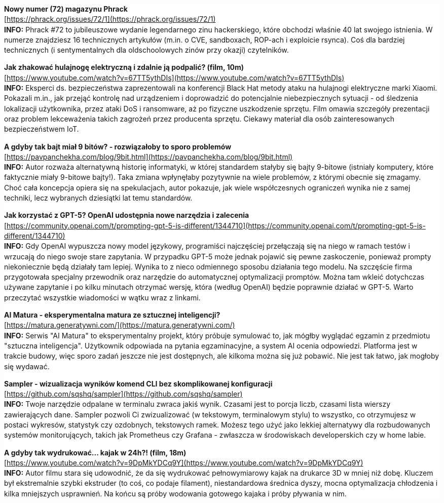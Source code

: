 **Nowy numer (72) magazynu Phrack**  
[https://phrack.org/issues/72/1](https://phrack.org/issues/72/1)  
**INFO:** Phrack #72 to jubileuszowe wydanie legendarnego zinu hackerskiego, które obchodzi właśnie 40 lat swojego istnienia. W numerze znajdziesz 16 technicznych artykułów (m.in. o CVE, sandboxach, ROP-ach i exploicie rsynca). Coś dla bardziej technicznych (i sentymentalnych dla oldschoolowych zinów przy okazji) czytelników.  

**Jak zhakować hulajnogę elektryczną i zdalnie ją podpalić? (film, 10m)**  
[https://www.youtube.com/watch?v=67TT5ythDIs](https://www.youtube.com/watch?v=67TT5ythDIs)  
**INFO:** Eksperci ds. bezpieczeństwa zaprezentowali na konferencji Black Hat metody ataku na hulajnogi elektryczne marki Xiaomi. Pokazali m.in., jak przejąć kontrolę nad urządzeniem i doprowadzić do potencjalnie niebezpiecznych sytuacji - od śledzenia lokalizacji użytkownika, przez ataki DoS i ransomware, aż po fizyczne uszkodzenie sprzętu. Film omawia szczegóły prezentacji oraz problem lekceważenia takich zagrożeń przez producenta sprzętu. Ciekawy materiał dla osób zainteresowanych bezpieczeństwem IoT.  

**A gdyby tak bajt miał 9 bitów? - rozwiązałoby to sporo problemów**  
[https://pavpanchekha.com/blog/9bit.html](https://pavpanchekha.com/blog/9bit.html)  
**INFO:** Autor rozważa alternatywną historię informatyki, w której standardem stałyby się bajty 9-bitowe (istniały komputery, które faktycznie miały 9-bitowe bajty!). Taka zmiana wpłynęłaby pozytywnie na wiele problemów, z którymi obecnie się zmagamy. Choć cała koncepcja opiera się na spekulacjach, autor pokazuje, jak wiele współczesnych ograniczeń wynika nie z samej techniki, lecz wybranych dziesiątki lat temu standardów.  

**Jak korzystać z GPT-5? OpenAI udostępnia nowe narzędzia i zalecenia**  
[https://community.openai.com/t/prompting-gpt-5-is-different/1344710](https://community.openai.com/t/prompting-gpt-5-is-different/1344710)  
**INFO:** Gdy OpenAI wypuszcza nowy model językowy, programiści najczęściej przełączają się na niego w ramach testów i wrzucają do niego swoje stare zapytania. W przypadku GPT-5 może jednak pojawić się pewne zaskoczenie, ponieważ prompty niekoniecznie będą działały tam lepiej. Wynika to z nieco odmiennego sposobu działania tego modelu. Na szczęście firma przygotowała specjalny przewodnik oraz narzędzie do automatycznej optymalizacji promptów. Można tam wkleić dotychczas używane zapytanie i po kilku minutach otrzymać wersję, która (według OpenAI) będzie poprawnie działać w GPT-5. Warto przeczytać wszystkie wiadomości w wątku wraz z linkami.  

**AI Matura - eksperymentalna matura ze sztucznej inteligencji?**  
[https://matura.generatywni.com/](https://matura.generatywni.com/)  
**INFO:** Serwis "AI Matura" to eksperymentalny projekt, który próbuje symulować to, jak mógłby wyglądać egzamin z przedmiotu "sztuczna inteligencja". Użytkownik odpowiada na pytania egzaminacyjne, a system AI ocenia odpowiedzi. Platforma jest w trakcie budowy, więc sporo zadań jeszcze nie jest dostępnych, ale kilkoma można się już pobawić. Nie jest tak łatwo, jak mogłoby się wydawać.  

**Sampler - wizualizacja wyników komend CLI bez skomplikowanej konfiguracji**  
[https://github.com/sqshq/sampler](https://github.com/sqshq/sampler)  
**INFO:** Twoje narzędzie odpalane w terminalu zwraca jakiś wynik. Czasami jest to porcja liczb, czasami lista wierszy zawierających dane. Sampler pozwoli Ci zwizualizować (w tekstowym, terminalowym stylu) to wszystko, co otrzymujesz w postaci wykresów, statystyk czy ozdobnych, tekstowych ramek. Możesz tego użyć jako lekkiej alternatywy dla rozbudowanych systemów monitorujących, takich jak Prometheus czy Grafana - zwłaszcza w środowiskach developerskich czy w home labie.  

**A gdyby tak wydrukować... kajak w 24h?! (film, 18m)**  
[https://www.youtube.com/watch?v=9DpMkYDCq9Y](https://www.youtube.com/watch?v=9DpMkYDCq9Y)  
**INFO:** Autor filmu stara się udowodnić, że da się wydrukować pełnowymiarowy kajak na drukarce 3D w mniej niż dobę. Kluczem był ekstremalnie szybki ekstruder (to coś, co podaje filament), niestandardowa średnica dyszy, mocna optymalizacja chłodzenia i kilka mniejszych usprawnień. Na końcu są próby wodowania gotowego kajaka i próby pływania w nim.  
